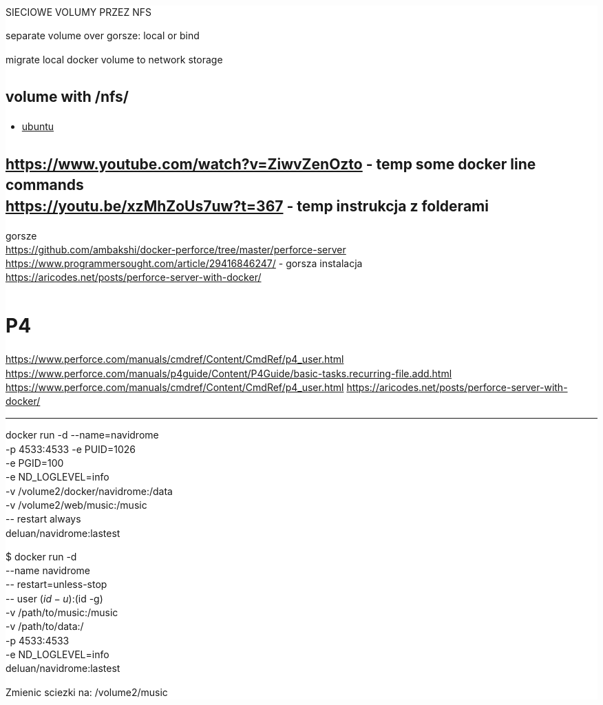  SIECIOWE VOLUMY PRZEZ NFS

separate volume over gorsze: local or bind

migrate local docker volume to network storage

volume with /nfs/
---




- [ubuntu](https://linuxhint.com/use-docker-to-create-a-linux-developer-environment-on-synology-nas/)


https://www.youtube.com/watch?v=ZiwvZenOzto  - temp some docker line commands  
https://youtu.be/xzMhZoUs7uw?t=367 - temp instrukcja z folderami  
---

gorsze  
https://github.com/ambakshi/docker-perforce/tree/master/perforce-server     
https://www.programmersought.com/article/29416846247/ - gorsza instalacja      
https://aricodes.net/posts/perforce-server-with-docker/   


# P4
https://www.perforce.com/manuals/cmdref/Content/CmdRef/p4_user.html
https://www.perforce.com/manuals/p4guide/Content/P4Guide/basic-tasks.recurring-file.add.html
https://www.perforce.com/manuals/cmdref/Content/CmdRef/p4_user.html
https://aricodes.net/posts/perforce-server-with-docker/



-----

docker run -d --name=navidrome \
-p 4533:4533
-e PUID=1026 \
-e PGID=100 \
-e ND_LOGLEVEL=info \
-v /volume2/docker/navidrome:/data \
-v /volume2/web/music:/music \
-- restart always \
deluan/navidrome:lastest

$ docker run -d \
--name navidrome \
-- restart=unless-stop \
-- user $(id -u):$(id -g) \
-v /path/to/music:/music \
-v /path/to/data:/ \
-p 4533:4533 \
-e ND_LOGLEVEL=info \
deluan/navidrome:lastest

Zmienic sciezki na: /volume2/music
